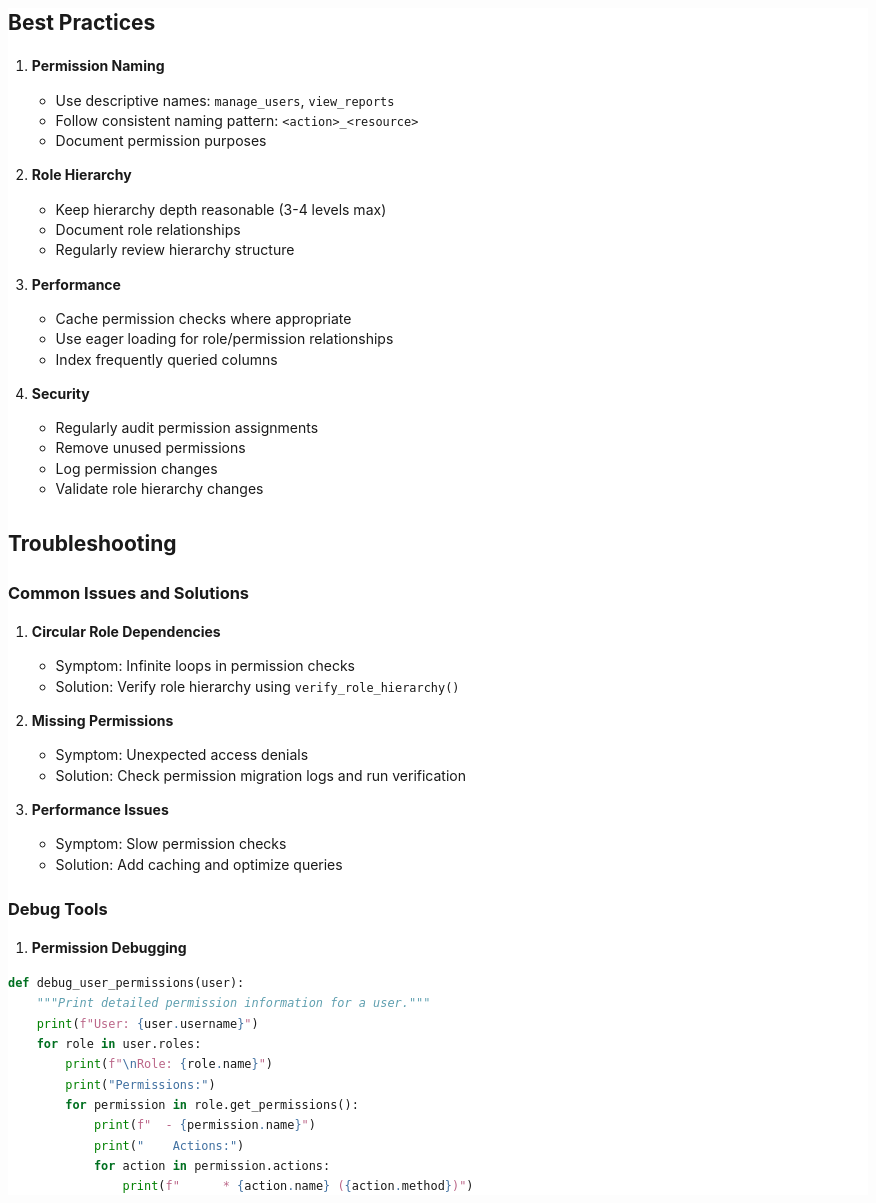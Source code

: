 ## Best Practices

1. **Permission Naming**
   - Use descriptive names: `manage_users`, `view_reports`
   - Follow consistent naming pattern: `<action>_<resource>`
   - Document permission purposes

2. **Role Hierarchy**
   - Keep hierarchy depth reasonable (3-4 levels max)
   - Document role relationships
   - Regularly review hierarchy structure

3. **Performance**
   - Cache permission checks where appropriate
   - Use eager loading for role/permission relationships
   - Index frequently queried columns

4. **Security**
   - Regularly audit permission assignments
   - Remove unused permissions
   - Log permission changes
   - Validate role hierarchy changes

## Troubleshooting

### Common Issues and Solutions

1. **Circular Role Dependencies**
   - Symptom: Infinite loops in permission checks
   - Solution: Verify role hierarchy using `verify_role_hierarchy()`

2. **Missing Permissions**
   - Symptom: Unexpected access denials
   - Solution: Check permission migration logs and run verification

3. **Performance Issues**
   - Symptom: Slow permission checks
   - Solution: Add caching and optimize queries

### Debug Tools

1. **Permission Debugging**
```python
def debug_user_permissions(user):
    """Print detailed permission information for a user."""
    print(f"User: {user.username}")
    for role in user.roles:
        print(f"\nRole: {role.name}")
        print("Permissions:")
        for permission in role.get_permissions():
            print(f"  - {permission.name}")
            print("    Actions:")
            for action in permission.actions:
                print(f"      * {action.name} ({action.method})")
```
